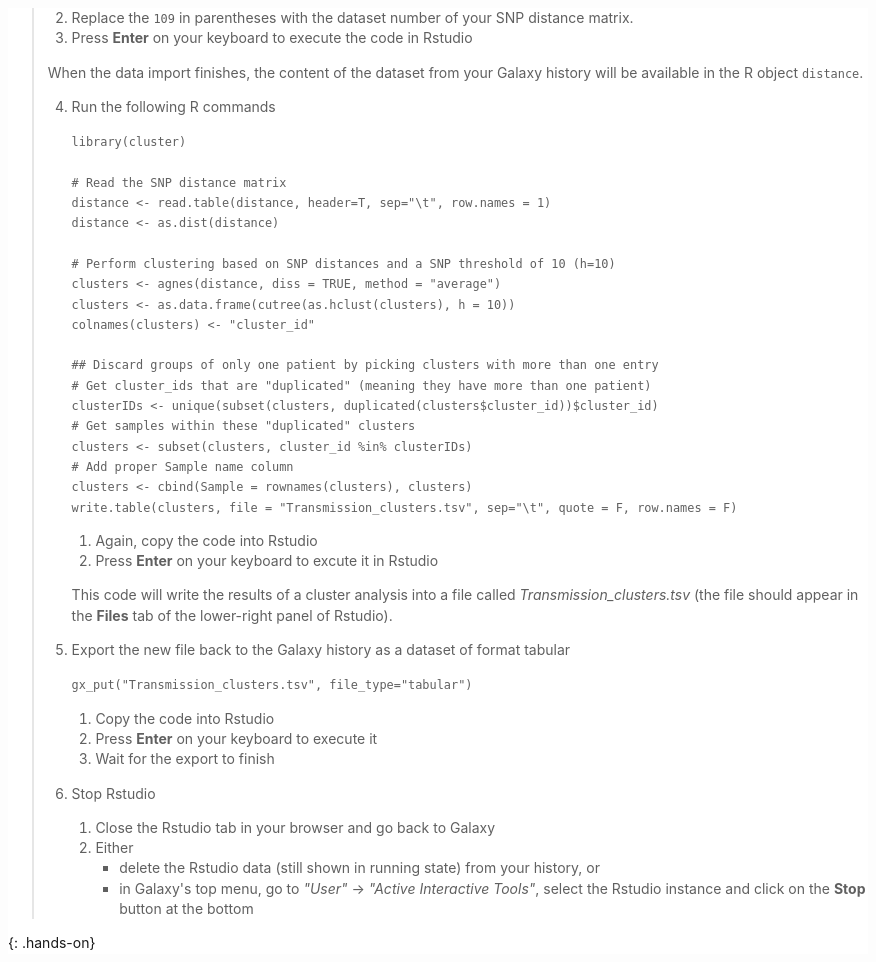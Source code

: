 >    2. Replace the `109` in parentheses with the dataset number of your SNP distance matrix.
>    3. Press **Enter** on your keyboard to execute the code in Rstudio
>
>    When the data import finishes, the content of the dataset from your Galaxy history will be available in the R object `distance`.
>
> 4. Run the following R commands
>
>    ```
>    library(cluster)
>
>    # Read the SNP distance matrix
>    distance <- read.table(distance, header=T, sep="\t", row.names = 1)
>    distance <- as.dist(distance)
>
>    # Perform clustering based on SNP distances and a SNP threshold of 10 (h=10)
>    clusters <- agnes(distance, diss = TRUE, method = "average")
>    clusters <- as.data.frame(cutree(as.hclust(clusters), h = 10))
>    colnames(clusters) <- "cluster_id"
>
>    ## Discard groups of only one patient by picking clusters with more than one entry
>    # Get cluster_ids that are "duplicated" (meaning they have more than one patient)
>    clusterIDs <- unique(subset(clusters, duplicated(clusters$cluster_id))$cluster_id)
>    # Get samples within these "duplicated" clusters
>    clusters <- subset(clusters, cluster_id %in% clusterIDs)
>    # Add proper Sample name column
>    clusters <- cbind(Sample = rownames(clusters), clusters)
>    write.table(clusters, file = "Transmission_clusters.tsv", sep="\t", quote = F, row.names = F)
>    ```
>
>    1. Again, copy the code into Rstudio
>    2. Press **Enter** on your keyboard to excute it in Rstudio
>
>    This code will write the results of a cluster analysis into a file called *Transmission_clusters.tsv*
>    (the file should appear in the **Files** tab of the lower-right panel of Rstudio).
>
> 5. Export the new file back to the Galaxy history as a dataset of format tabular
>
>    ```
>    gx_put("Transmission_clusters.tsv", file_type="tabular")
>    ```
>
>    1. Copy the code into Rstudio
>    2. Press **Enter** on your keyboard to execute it
>    3. Wait for the export to finish
>
> 6. Stop Rstudio
>    1. Close the Rstudio tab in your browser and go back to Galaxy
>    2. Either
>       - delete the Rstudio data (still shown in running state) from your history, or
>       - in Galaxy's top menu, go to *"User"* -> *"Active Interactive Tools"*, select the Rstudio instance and click on the **Stop** button at the bottom
>
{: .hands-on}
